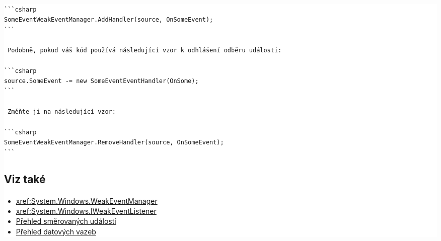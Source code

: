     ```csharp  
    SomeEventWeakEventManager.AddHandler(source, OnSomeEvent);  
    ```  
  
     Podobně, pokud váš kód používá následující vzor k odhlášení odběru události:  
  
    ```csharp  
    source.SomeEvent -= new SomeEventEventHandler(OnSome);  
    ```  
  
     Změňte ji na následující vzor:  
  
    ```csharp  
    SomeEventWeakEventManager.RemoveHandler(source, OnSomeEvent);  
    ```  
  
## <a name="see-also"></a>Viz také

- <xref:System.Windows.WeakEventManager>
- <xref:System.Windows.IWeakEventListener>
- [Přehled směrovaných událostí](routed-events-overview.md)
- [Přehled datových vazeb](../../../desktop-wpf/data/data-binding-overview.md)
